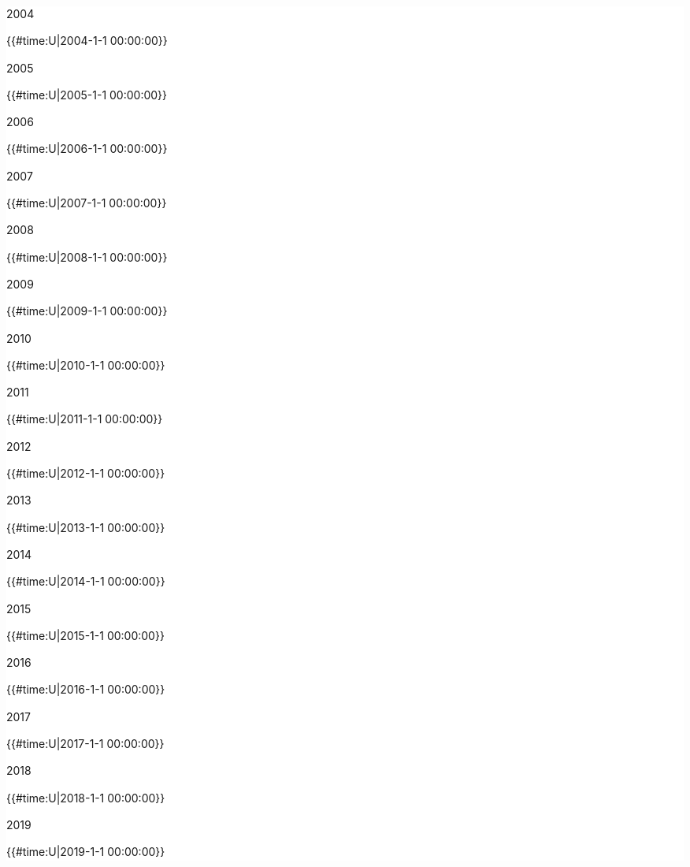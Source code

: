 <td><p>2004</p></td>
<td><p>{{#time:U|2004-1-1 00:00:00}}</p></td>
</tr>
<tr class="even">
<td><p>2005</p></td>
<td><p>{{#time:U|2005-1-1 00:00:00}}</p></td>
</tr>
<tr class="odd">
<td><p>2006</p></td>
<td><p>{{#time:U|2006-1-1 00:00:00}}</p></td>
</tr>
<tr class="even">
<td><p>2007</p></td>
<td><p>{{#time:U|2007-1-1 00:00:00}}</p></td>
</tr>
<tr class="odd">
<td><p>2008</p></td>
<td><p>{{#time:U|2008-1-1 00:00:00}}</p></td>
</tr>
<tr class="even">
<td><p>2009</p></td>
<td><p>{{#time:U|2009-1-1 00:00:00}}</p></td>
</tr>
<tr class="odd">
<td><p>2010</p></td>
<td><p>{{#time:U|2010-1-1 00:00:00}}</p></td>
</tr>
<tr class="even">
<td><p>2011</p></td>
<td><p>{{#time:U|2011-1-1 00:00:00}}</p></td>
</tr>
<tr class="odd">
<td><p>2012</p></td>
<td><p>{{#time:U|2012-1-1 00:00:00}}</p></td>
</tr>
<tr class="even">
<td><p>2013</p></td>
<td><p>{{#time:U|2013-1-1 00:00:00}}</p></td>
</tr>
<tr class="odd">
<td><p>2014</p></td>
<td><p>{{#time:U|2014-1-1 00:00:00}}</p></td>
</tr>
<tr class="even">
<td><p>2015</p></td>
<td><p>{{#time:U|2015-1-1 00:00:00}}</p></td>
</tr>
<tr class="odd">
<td><p>2016</p></td>
<td><p>{{#time:U|2016-1-1 00:00:00}}</p></td>
</tr>
<tr class="even">
<td><p>2017</p></td>
<td><p>{{#time:U|2017-1-1 00:00:00}}</p></td>
</tr>
<tr class="odd">
<td><p>2018</p></td>
<td><p>{{#time:U|2018-1-1 00:00:00}}</p></td>
</tr>
<tr class="even">
<td><p>2019</p></td>
<td><p>{{#time:U|2019-1-1 00:00:00}}</p></td>
</tr>
<tr class="odd">